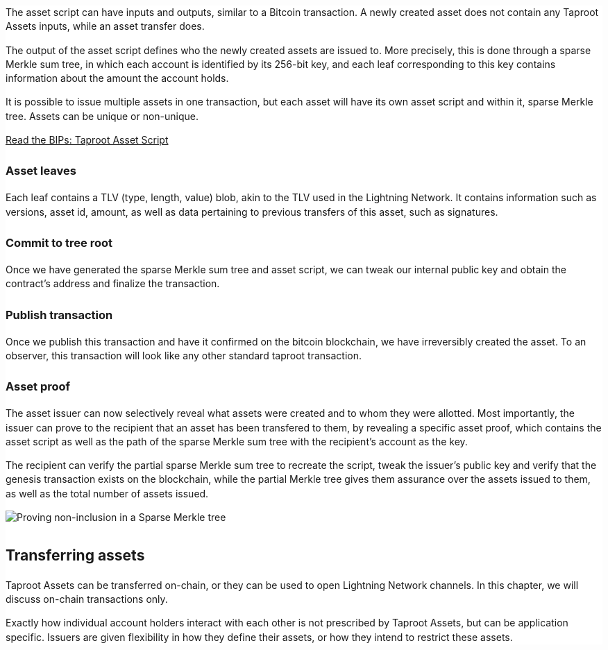 The asset script can have inputs and outputs, similar to a Bitcoin transaction. A newly created asset does not contain any Taproot Assets inputs, while an asset transfer does.

The output of the asset script defines who the newly created assets are issued to. More precisely, this is done through a sparse Merkle sum tree, in which each account is identified by its 256-bit key, and each leaf corresponding to this key contains information about the amount the account holds.

It is possible to issue multiple assets in one transaction, but each asset will have its own asset script and within it, sparse Merkle tree. Assets can be unique or non-unique.

[Read the BIPs: Taproot Asset Script](https://github.com/Roasbeef/bips/blob/bip-tap/bip-tap-vm.mediawiki)

### Asset leaves

Each leaf contains a TLV (type, length, value) blob, akin to the TLV used in the Lightning Network. It contains information such as versions, asset id, amount, as well as data pertaining to previous transfers of this asset, such as signatures.

### Commit to tree root

Once we have generated the sparse Merkle sum tree and asset script, we can tweak our internal public key and obtain the contract’s address and finalize the transaction.

### Publish transaction

Once we publish this transaction and have it confirmed on the bitcoin blockchain, we have irreversibly created the asset. To an observer, this transaction will look like any other standard taproot transaction.

### Asset proof

The asset issuer can now selectively reveal what assets were created and to whom they were allotted. Most importantly, the issuer can prove to the recipient that an asset has been transfered to them, by revealing a specific asset proof, which contains the asset script as well as the path of the sparse Merkle sum tree with the recipient’s account as the key.

The recipient can verify the partial sparse Merkle sum tree to recreate the script, tweak the issuer’s public key and verify that the genesis transaction exists on the blockchain, while the partial Merkle tree gives them assurance over the assets issued to them, as well as the total number of assets issued.

![Proving non-inclusion in a Sparse Merkle tree](<../../.gitbook/assets/Merkle tree introduction B6.png>)

##

## Transferring assets <a href="#docs-internal-guid-ae0229ef-7fff-480d-ba27-14c268d89d16" id="docs-internal-guid-ae0229ef-7fff-480d-ba27-14c268d89d16"></a>

Taproot Assets can be transferred on-chain, or they can be used to open Lightning Network channels. In this chapter, we will discuss on-chain transactions only.

Exactly how individual account holders interact with each other is not prescribed by Taproot Assets, but can be application specific. Issuers are given flexibility in how they define their assets, or how they intend to restrict these assets.
